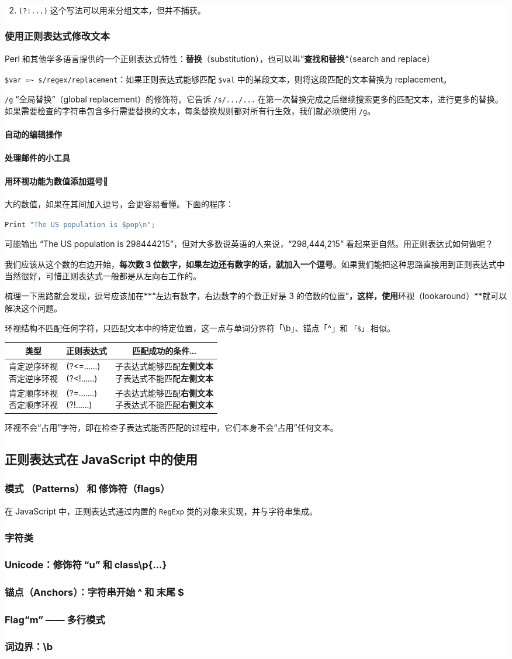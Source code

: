 2. `(?:...)` 这个写法可以用来分组文本，但并不捕获。

### 使用正则表达式修改文本

Perl 和其他学多语言提供的一个正则表达式特性：**替换**（substitution），也可以叫”**查找和替换**“（search and replace）

`$var =~ s/regex/replacement`：如果正则表达式能够匹配 `$val` 中的某段文本，则将这段匹配的文本替换为 replacement。

`/g` “全局替换”（global replacement）的修饰符。它告诉 `/s/.../...` 在第一次替换完成之后继续搜索更多的匹配文本，进行更多的替换。如果需要检查的字符串包含多行需要替换的文本，每条替换规则都对所有行生效，我们就必须使用 `/g`。

#### 自动的编辑操作

#### 处理邮件的小工具

#### 用环视功能为数值添加逗号🌟

大的数值，如果在其间加入逗号，会更容易看懂。下面的程序：

```js
Print "The US population is $pop\n";
```

可能输出 “The US population is 298444215”，但对大多数说英语的人来说，“298,444,215” 看起来更自然。用正则表达式如何做呢？

我们应该从这个数的右边开始，**每次数 3 位数字，如果左边还有数字的话，就加入一个逗号**。如果我们能把这种思路直接用到正则表达式中当然很好，可惜正则表达式一般都是从左向右工作的。

梳理一下思路就会发现，逗号应该加在**“左边有数字，右边数字的个数正好是 3 的倍数的位置”**，这样，使用**环视（lookaround）**就可以解决这个问题。

环视结构不匹配任何字符，只匹配文本中的特定位置，这一点与单词分界符「\b」、锚点「^」和 `「$」` 相似。

| 类型                           | 正则表达式                   | 匹配成功的条件...                                            |
| ------------------------------ | ---------------------------- | ------------------------------------------------------------ |
| 肯定逆序环视<br />否定逆序环视 | (?<=......)<br />(?<!......) | 子表达式能够匹配**左侧文本**<br />子表达式不能匹配**左侧文本** |
| 肯定顺序环视<br />否定顺序环视 | (?=.......)<br />(?!......)  | 子表达式能够匹配**右侧文本**<br />子表达式不能匹配**右侧文本** |

环视不会“占用”字符，即在检查子表达式能否匹配的过程中，它们本身不会“占用”任何文本。

## 正则表达式在 JavaScript 中的使用

### 模式 （Patterns） 和 修饰符（flags）

在 JavaScript 中，正则表达式通过内置的 `RegExp` 类的对象来实现，并与字符串集成。

### 字符类

### Unicode：修饰符 “u” 和 class\p{...}

### 锚点（Anchors）：字符串开始 ^ 和 末尾 $

### Flag“m” —— 多行模式

### 词边界：\b
